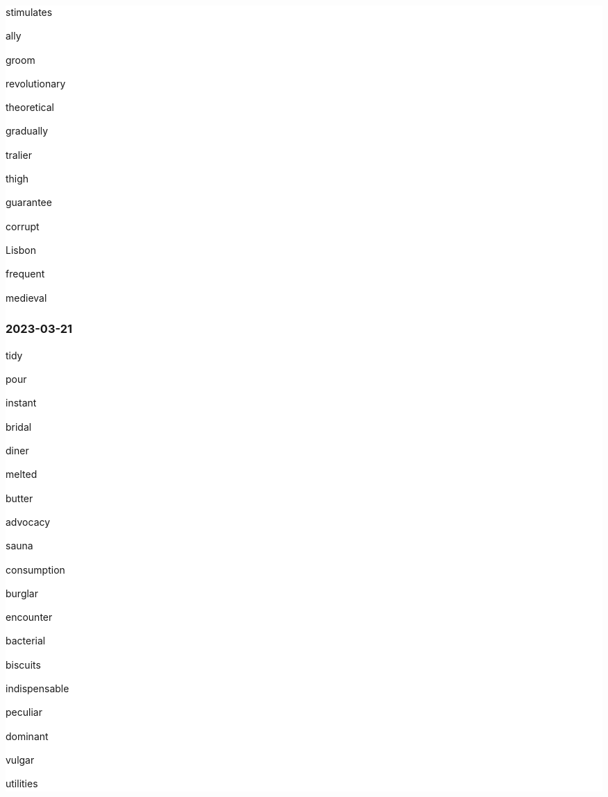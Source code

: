 stimulates

ally

groom

revolutionary

theoretical

gradually

tralier

thigh

guarantee

corrupt

Lisbon

frequent

medieval

### 2023-03-21

tidy

pour

instant

bridal

diner

melted

butter

advocacy

sauna

consumption

burglar

encounter

bacterial

biscuits

indispensable

peculiar

dominant

vulgar

utilities
